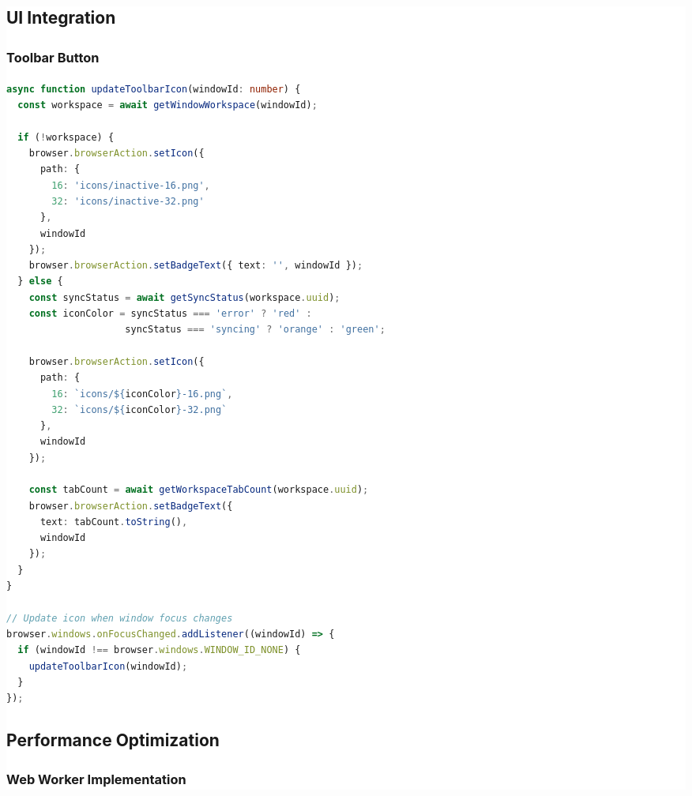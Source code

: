 ## UI Integration

### Toolbar Button

```typescript
async function updateToolbarIcon(windowId: number) {
  const workspace = await getWindowWorkspace(windowId);

  if (!workspace) {
    browser.browserAction.setIcon({
      path: {
        16: 'icons/inactive-16.png',
        32: 'icons/inactive-32.png'
      },
      windowId
    });
    browser.browserAction.setBadgeText({ text: '', windowId });
  } else {
    const syncStatus = await getSyncStatus(workspace.uuid);
    const iconColor = syncStatus === 'error' ? 'red' :
                     syncStatus === 'syncing' ? 'orange' : 'green';

    browser.browserAction.setIcon({
      path: {
        16: `icons/${iconColor}-16.png`,
        32: `icons/${iconColor}-32.png`
      },
      windowId
    });

    const tabCount = await getWorkspaceTabCount(workspace.uuid);
    browser.browserAction.setBadgeText({
      text: tabCount.toString(),
      windowId
    });
  }
}

// Update icon when window focus changes
browser.windows.onFocusChanged.addListener((windowId) => {
  if (windowId !== browser.windows.WINDOW_ID_NONE) {
    updateToolbarIcon(windowId);
  }
});
```

## Performance Optimization

### Web Worker Implementation
